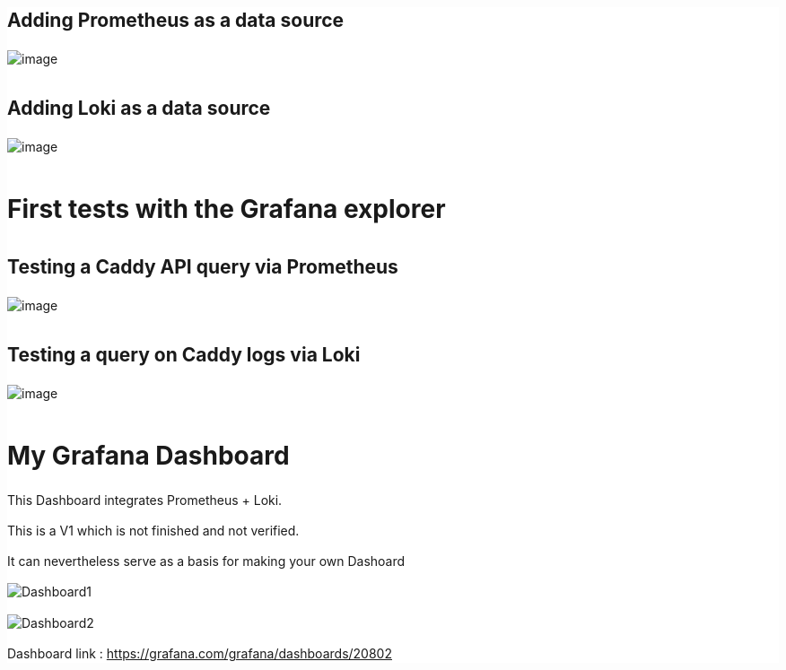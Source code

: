 ## Adding Prometheus as a data source
![image](https://github.com/Malfhas/caddy-grafana/assets/13700925/4ed1bd13-2b54-4626-aee9-ba55177f38a8)

## Adding Loki as a data source
![image](https://github.com/Malfhas/caddy-grafana/assets/13700925/15fd9b10-4033-4e61-98ac-aee5f9bee067)

# First tests with the Grafana explorer
## Testing a Caddy API query via Prometheus
![image](https://github.com/Malfhas/caddy-grafana/assets/13700925/2d7cb415-a8c3-4c6e-96bd-97c9bca8ce40)

## Testing a query on Caddy logs via Loki
![image](https://github.com/Malfhas/caddy-grafana/assets/13700925/7c7830af-8c27-438b-885b-f812d8605f64)

# My Grafana Dashboard
This Dashboard integrates Prometheus + Loki.

This is a V1 which is not finished and not verified.

It can nevertheless serve as a basis for making your own Dashoard

![Dashboard1](https://github.com/Malfhas/caddy-grafana/assets/13700925/65e5dc9b-067c-4122-aa7f-986171fb3aba)

![Dashboard2](https://github.com/Malfhas/caddy-grafana/assets/13700925/8238c33e-9556-42ba-8de7-82edf3934073)

Dashboard link : https://grafana.com/grafana/dashboards/20802










